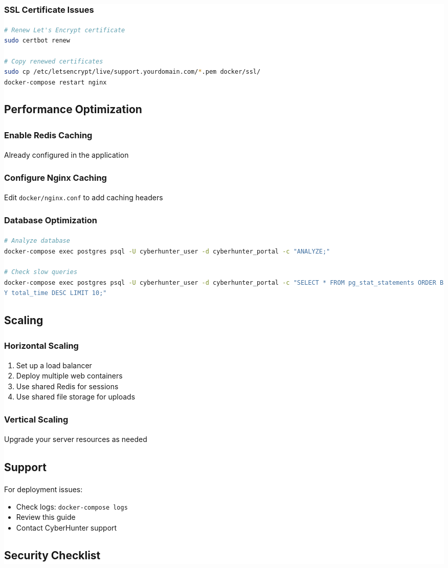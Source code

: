 ### SSL Certificate Issues
```bash
# Renew Let's Encrypt certificate
sudo certbot renew

# Copy renewed certificates
sudo cp /etc/letsencrypt/live/support.yourdomain.com/*.pem docker/ssl/
docker-compose restart nginx
```

## Performance Optimization

### Enable Redis Caching
Already configured in the application

### Configure Nginx Caching
Edit `docker/nginx.conf` to add caching headers

### Database Optimization
```bash
# Analyze database
docker-compose exec postgres psql -U cyberhunter_user -d cyberhunter_portal -c "ANALYZE;"

# Check slow queries
docker-compose exec postgres psql -U cyberhunter_user -d cyberhunter_portal -c "SELECT * FROM pg_stat_statements ORDER BY total_time DESC LIMIT 10;"
```

## Scaling

### Horizontal Scaling
1. Set up a load balancer
2. Deploy multiple web containers
3. Use shared Redis for sessions
4. Use shared file storage for uploads

### Vertical Scaling
Upgrade your server resources as needed

## Support

For deployment issues:
- Check logs: `docker-compose logs`
- Review this guide
- Contact CyberHunter support

## Security Checklist
